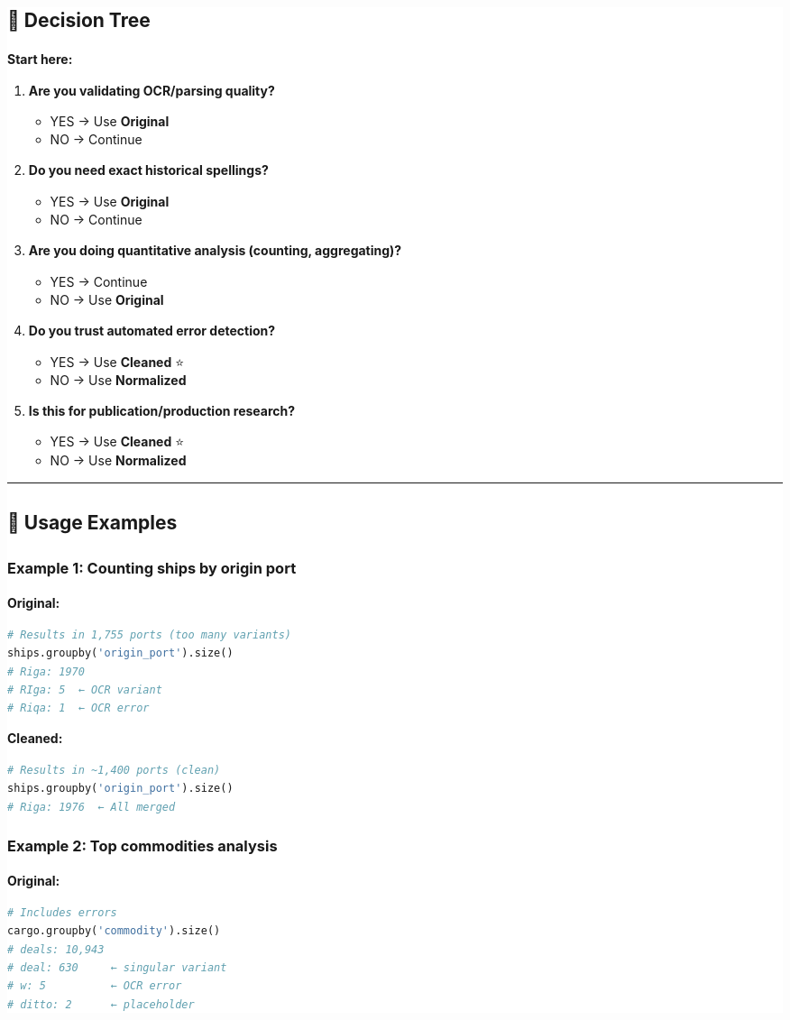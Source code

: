 
## 🎯 Decision Tree

**Start here:**

1. **Are you validating OCR/parsing quality?**
   - YES → Use **Original**
   - NO → Continue

2. **Do you need exact historical spellings?**
   - YES → Use **Original**
   - NO → Continue

3. **Are you doing quantitative analysis (counting, aggregating)?**
   - YES → Continue
   - NO → Use **Original**

4. **Do you trust automated error detection?**
   - YES → Use **Cleaned** ⭐
   - NO → Use **Normalized**

5. **Is this for publication/production research?**
   - YES → Use **Cleaned** ⭐
   - NO → Use **Normalized**

---

## 📖 Usage Examples

### Example 1: Counting ships by origin port

**Original:**
```python
# Results in 1,755 ports (too many variants)
ships.groupby('origin_port').size()
# Riga: 1970
# RIga: 5  ← OCR variant
# Riqa: 1  ← OCR error
```

**Cleaned:**
```python
# Results in ~1,400 ports (clean)
ships.groupby('origin_port').size()
# Riga: 1976  ← All merged
```

### Example 2: Top commodities analysis

**Original:**
```python
# Includes errors
cargo.groupby('commodity').size()
# deals: 10,943
# deal: 630     ← singular variant
# w: 5          ← OCR error
# ditto: 2      ← placeholder
```
